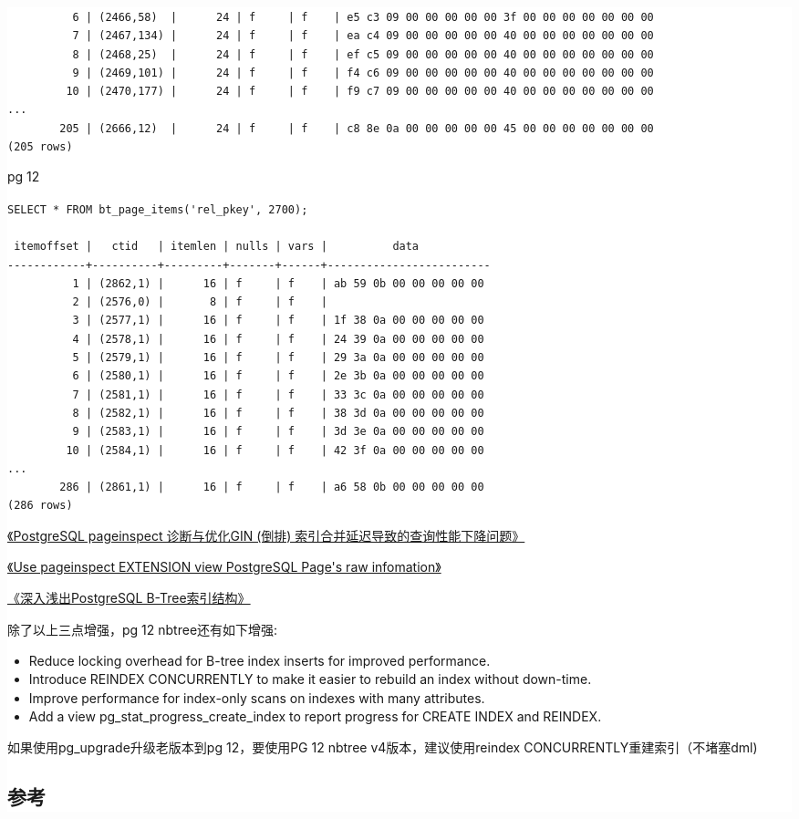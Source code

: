 ```  
          6 | (2466,58)  |      24 | f     | f    | e5 c3 09 00 00 00 00 00 3f 00 00 00 00 00 00 00  
          7 | (2467,134) |      24 | f     | f    | ea c4 09 00 00 00 00 00 40 00 00 00 00 00 00 00  
          8 | (2468,25)  |      24 | f     | f    | ef c5 09 00 00 00 00 00 40 00 00 00 00 00 00 00  
          9 | (2469,101) |      24 | f     | f    | f4 c6 09 00 00 00 00 00 40 00 00 00 00 00 00 00  
         10 | (2470,177) |      24 | f     | f    | f9 c7 09 00 00 00 00 00 40 00 00 00 00 00 00 00  
...  
        205 | (2666,12)  |      24 | f     | f    | c8 8e 0a 00 00 00 00 00 45 00 00 00 00 00 00 00  
(205 rows)  
```  
  
pg 12  
  
```  
SELECT * FROM bt_page_items('rel_pkey', 2700);  
   
 itemoffset |   ctid   | itemlen | nulls | vars |          data             
------------+----------+---------+-------+------+-------------------------  
          1 | (2862,1) |      16 | f     | f    | ab 59 0b 00 00 00 00 00  
          2 | (2576,0) |       8 | f     | f    |   
          3 | (2577,1) |      16 | f     | f    | 1f 38 0a 00 00 00 00 00  
          4 | (2578,1) |      16 | f     | f    | 24 39 0a 00 00 00 00 00  
          5 | (2579,1) |      16 | f     | f    | 29 3a 0a 00 00 00 00 00  
          6 | (2580,1) |      16 | f     | f    | 2e 3b 0a 00 00 00 00 00  
          7 | (2581,1) |      16 | f     | f    | 33 3c 0a 00 00 00 00 00  
          8 | (2582,1) |      16 | f     | f    | 38 3d 0a 00 00 00 00 00  
          9 | (2583,1) |      16 | f     | f    | 3d 3e 0a 00 00 00 00 00  
         10 | (2584,1) |      16 | f     | f    | 42 3f 0a 00 00 00 00 00  
...  
        286 | (2861,1) |      16 | f     | f    | a6 58 0b 00 00 00 00 00  
(286 rows)  
```  
  
[《PostgreSQL pageinspect 诊断与优化GIN (倒排) 索引合并延迟导致的查询性能下降问题》](../201809/20180919_02.md)    
  
[《Use pageinspect EXTENSION view PostgreSQL Page's raw infomation》](../201105/20110527_02.md)    
  
[《深入浅出PostgreSQL B-Tree索引结构》](../201605/20160528_01.md)    
  
除了以上三点增强，pg 12 nbtree还有如下增强:    
  
- Reduce locking overhead for B-tree index inserts for improved performance.  
- Introduce REINDEX CONCURRENTLY to make it easier to rebuild an index without down-time.  
- Improve performance for index-only scans on indexes with many attributes.  
- Add a view pg_stat_progress_create_index to report progress for CREATE INDEX and REINDEX.  
  
  
如果使用pg_upgrade升级老版本到pg 12，要使用PG 12 nbtree v4版本，建议使用reindex CONCURRENTLY重建索引（不堵塞dml)    
  
## 参考  
  